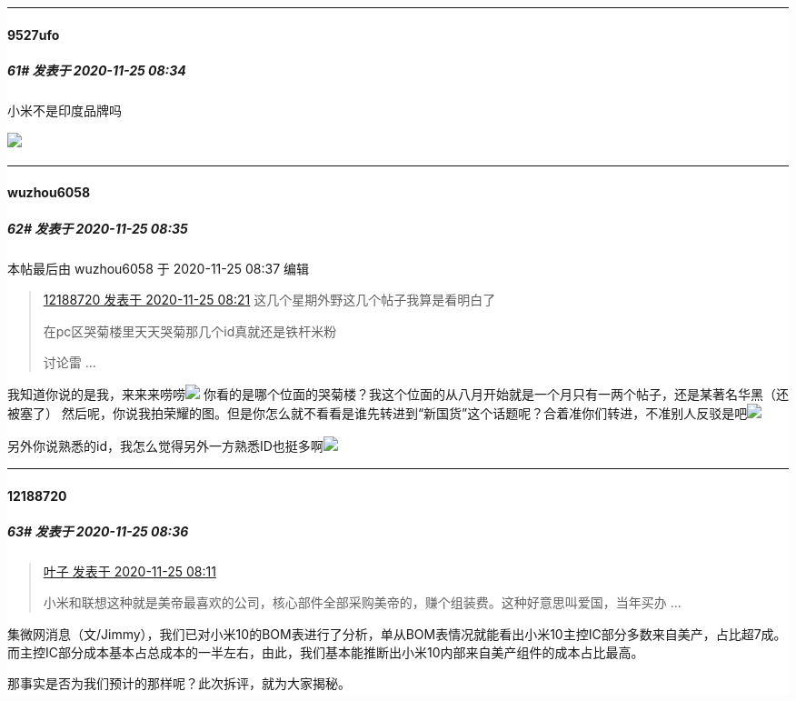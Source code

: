 
*****

####  9527ufo  
##### 61#       发表于 2020-11-25 08:34




小米不是印度品牌吗

<img src="https://static.saraba1st.com/image/smiley/face2017/067.png" referrerpolicy="no-referrer">







*****

####  wuzhou6058  
##### 62#       发表于 2020-11-25 08:35



 本帖最后由 wuzhou6058 于 2020-11-25 08:37 编辑 
<blockquote><a href="httphttps://bbs.saraba1st.com/2b/forum.php?mod=redirect&amp;goto=findpost&amp;pid=49510190&amp;ptid=1974113" target="_blank">12188720 发表于 2020-11-25 08:21</a>
这几个星期外野这几个帖子我算是看明白了

在pc区哭菊楼里天天哭菊那几个id真就还是铁杆米粉

讨论雷 ...</blockquote>
我知道你说的是我，来来来唠唠<img src="https://static.saraba1st.com/image/smiley/face2017/035.png" referrerpolicy="no-referrer">
你看的是哪个位面的哭菊楼？我这个位面的从八月开始就是一个月只有一两个帖子，还是某著名华黑（还被塞了）
然后呢，你说我拍荣耀的图。但是你怎么就不看看是谁先转进到“新国货”这个话题呢？合着准你们转进，不准别人反驳是吧<img src="https://static.saraba1st.com/image/smiley/face2017/067.png" referrerpolicy="no-referrer">

另外你说熟悉的id，我怎么觉得另外一方熟悉ID也挺多啊<img src="https://static.saraba1st.com/image/smiley/face2017/035.png" referrerpolicy="no-referrer">







*****

####  12188720  
##### 63#       发表于 2020-11-25 08:36



<blockquote><a href="httphttps://bbs.saraba1st.com/2b/forum.php?mod=redirect&amp;goto=findpost&amp;pid=49510132&amp;ptid=1974113" target="_blank">叶子 发表于 2020-11-25 08:11</a>

小米和联想这种就是美帝最喜欢的公司，核心部件全部采购美帝的，赚个组装费。这种好意思叫爱国，当年买办 ...</blockquote>
集微网消息（文/Jimmy），我们已对小米10的BOM表进行了分析，单从BOM表情况就能看出小米10主控IC部分多数来自美产，占比超7成。而主控IC部分成本基本占总成本的一半左右，由此，我们基本能推断出小米10内部来自美产组件的成本占比最高。


那事实是否为我们预计的那样呢？此次拆评，就为大家揭秘。
